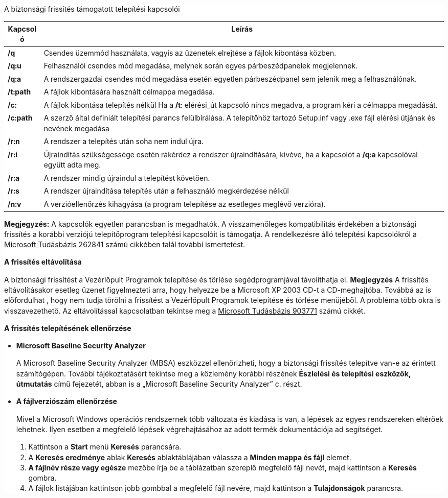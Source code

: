 A biztonsági frissítés támogatott telepítési kapcsolói

| Kapcsoló    | Leírás                                                                                                                                        |  
|-------------|-----------------------------------------------------------------------------------------------------------------------------------------------|  
| **/q**      | Csendes üzemmód használata, vagyis az üzenetek elrejtése a fájlok kibontása közben.                                                           |  
| **/q:u**    | Felhasználói csendes mód megadása, melynek során egyes párbeszédpanelek megjelennek.                                                          |  
| **/q:a**    | A rendszergazdai csendes mód megadása esetén egyetlen párbeszédpanel sem jelenik meg a felhasználónak.                                        |  
| **/t:path** | A fájlok kibontására használt célmappa megadása.                                                                                              |  
| **/c:**     | A fájlok kibontása telepítés nélkül Ha a **/t**: elérési\_út kapcsoló nincs megadva, a program kéri a célmappa megadását.                     |  
| **/c:path** | A szerző által definiált telepítési parancs felülbírálása. A telepítőhöz tartozó Setup.inf vagy .exe fájl elérési útjának és nevének megadása |  
| **/r:n**    | A rendszer a telepítés után soha nem indul újra.                                                                                              |  
| **/r:i**    | Újraindítás szükségessége esetén rákérdez a rendszer újraindítására, kivéve, ha a kapcsolót a **/q:a** kapcsolóval együtt adta meg.           |  
| **/r:a**    | A rendszer mindig újraindul a telepítést követően.                                                                                            |  
| **/r:s**    | A rendszer újraindítása telepítés után a felhasználó megkérdezése nélkül                                                                      |  
| **/n:v**    | A verzióellenőrzés kihagyása (a program telepítése az esetleges meglévő verzióra).                                                            |
  
**Megjegyzés:** A kapcsolók egyetlen parancsban is megadhatók. A visszamenőleges kompatibilitás érdekében a biztonsági frissítés a korábbi verziójú telepítőprogram telepítési kapcsolóit is támogatja. A rendelkezésre álló telepítési kapcsolókról a [Microsoft Tudásbázis 262841](http://support.microsoft.com/kb/262841) számú cikkében talál további ismertetést.
  
**A frissítés eltávolítása**
  
A biztonsági frissítést a Vezérlőpult Programok telepítése és törlése segédprogramjával távolíthatja el. **Megjegyzés** A frissítés eltávolításakor esetleg üzenet figyelmezteti arra, hogy helyezze be a Microsoft XP 2003 CD-t a CD-meghajtóba. Továbbá az is előfordulhat , hogy nem tudja törölni a frissítést a Vezérlőpult Programok telepítése és törlése menüjéből. A probléma több okra is visszavezethető. Az eltávolítással kapcsolatban tekintse meg a [Microsoft Tudásbázis 903771](http://support.microsoft.com/kb/903771) számú cikkét.
  
**A frissítés telepítésének ellenőrzése**
  
-   **Microsoft Baseline Security Analyzer**
  
    A Microsoft Baseline Security Analyzer (MBSA) eszközzel ellenőrizheti, hogy a biztonsági frissítés telepítve van-e az érintett számítógépen. További tájékoztatásért tekintse meg a közlemény korábbi részének **Észlelési és telepítési eszközök, útmutatás** című fejezetét, abban is a „Microsoft Baseline Security Analyzer” c. részt.
  
-   **A fájlverziószám ellenőrzése**
  
    Mivel a Microsoft Windows operációs rendszernek több változata és kiadása is van, a lépések az egyes rendszereken eltérőek lehetnek. Ilyen esetben a megfelelő lépések végrehajtásához az adott termék dokumentációja ad segítséget.
  
    1.  Kattintson a **Start** menü **Keresés** parancsára.  
    2.  A **Keresés eredménye** ablak **Keresés** ablaktáblájában válassza a **Minden mappa és fájl** elemet.  
    3.  **A fájlnév része vagy egésze** mezőbe írja be a táblázatban szereplő megfelelő fájl nevét, majd kattintson a **Keresés** gombra.  
    4.  A fájlok listájában kattintson jobb gombbal a megfelelő fájl nevére, majd kattintson a **Tulajdonságok** parancsra.  

